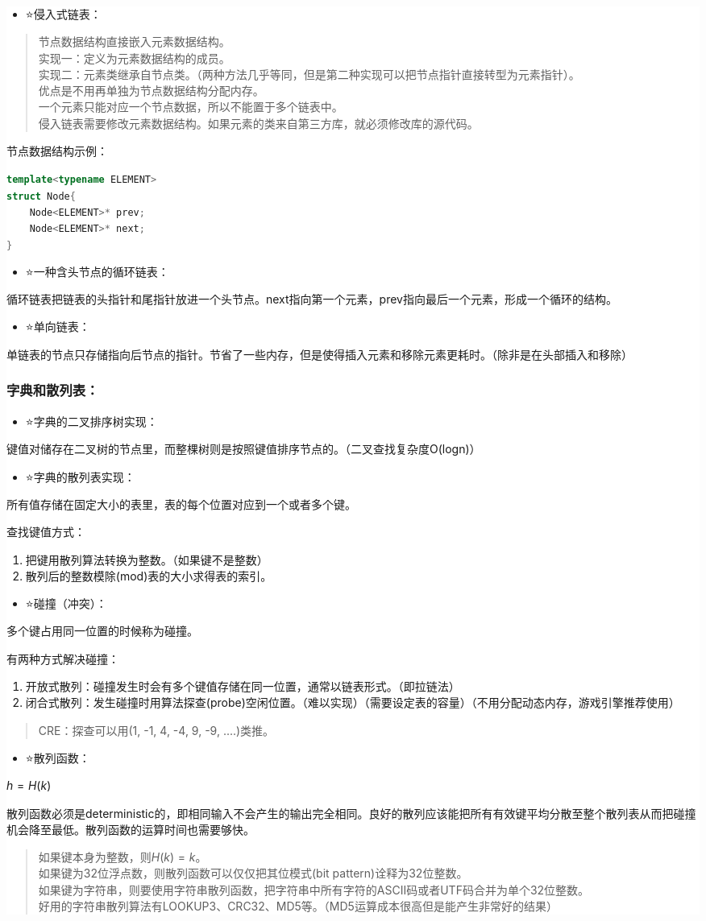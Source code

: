 - ⭐侵入式链表：  

> 节点数据结构直接嵌入元素数据结构。  
> 实现一：定义为元素数据结构的成员。  
> 实现二：元素类继承自节点类。（两种方法几乎等同，但是第二种实现可以把节点指针直接转型为元素指针）。  
> 优点是不用再单独为节点数据结构分配内存。  
> 一个元素只能对应一个节点数据，所以不能置于多个链表中。  
> 侵入链表需要修改元素数据结构。如果元素的类来自第三方库，就必须修改库的源代码。  

节点数据结构示例：  
```CPP
template<typename ELEMENT>
struct Node{
    Node<ELEMENT>* prev;
    Node<ELEMENT>* next;
}
```  

- ⭐一种含头节点的循环链表：  

循环链表把链表的头指针和尾指针放进一个头节点。next指向第一个元素，prev指向最后一个元素，形成一个循环的结构。    

- ⭐单向链表：  

单链表的节点只存储指向后节点的指针。节省了一些内存，但是使得插入元素和移除元素更耗时。（除非是在头部插入和移除）    


### 字典和散列表：  

- ⭐字典的二叉排序树实现：  

键值对储存在二叉树的节点里，而整棵树则是按照键值排序节点的。（二叉查找复杂度O(logn)）  

- ⭐字典的散列表实现：  

所有值存储在固定大小的表里，表的每个位置对应到一个或者多个键。    

查找键值方式：  
1. 把键用散列算法转换为整数。（如果键不是整数）  
2. 散列后的整数模除(mod)表的大小求得表的索引。  

- ⭐碰撞（冲突）：    

多个键占用同一位置的时候称为碰撞。  

有两种方式解决碰撞：  
1. 开放式散列：碰撞发生时会有多个键值存储在同一位置，通常以链表形式。（即拉链法）    
2. 闭合式散列：发生碰撞时用算法探查(probe)空闲位置。（难以实现）（需要设定表的容量）（不用分配动态内存，游戏引擎推荐使用）    

> CRE：探查可以用(1, -1, 4, -4, 9, -9, ....)类推。    

- ⭐散列函数：  

$h = H(k)$    

散列函数必须是deterministic的，即相同输入不会产生的输出完全相同。良好的散列应该能把所有有效键平均分散至整个散列表从而把碰撞机会降至最低。散列函数的运算时间也需要够快。    

> 如果键本身为整数，则$H(k) = k$。  
> 如果键为32位浮点数，则散列函数可以仅仅把其位模式(bit pattern)诠释为32位整数。  
> 如果键为字符串，则要使用字符串散列函数，把字符串中所有字符的ASCII码或者UTF码合并为单个32位整数。  
> 好用的字符串散列算法有LOOKUP3、CRC32、MD5等。（MD5运算成本很高但是能产生非常好的结果）  

